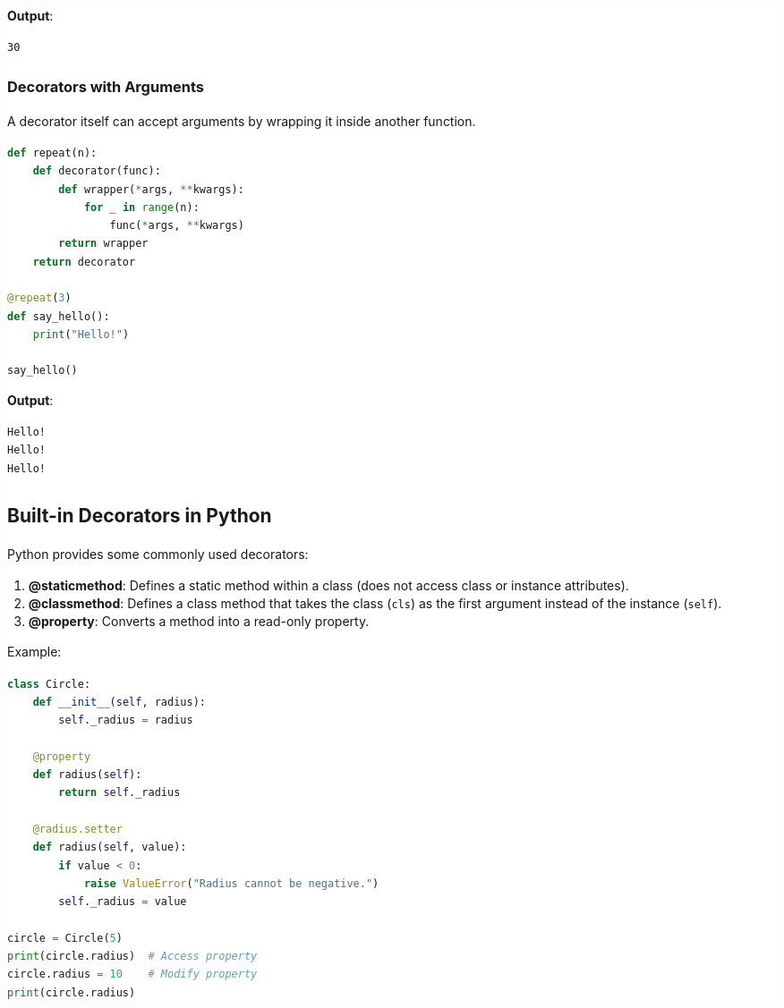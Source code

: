 **Output**:

```
30
```

### Decorators with Arguments

A decorator itself can accept arguments by wrapping it inside another function.

```python
def repeat(n):
    def decorator(func):
        def wrapper(*args, **kwargs):
            for _ in range(n):
                func(*args, **kwargs)
        return wrapper
    return decorator

@repeat(3)
def say_hello():
    print("Hello!")

say_hello()
```

**Output**:

```
Hello!
Hello!
Hello!
```

## Built-in Decorators in Python

Python provides some commonly used decorators:

1. **@staticmethod**: Defines a static method within a class (does not access class or instance attributes).
2. **@classmethod**: Defines a class method that takes the class (`cls`) as the first argument instead of the instance (`self`).
3. **@property**: Converts a method into a read-only property.

Example:

```python
class Circle:
    def __init__(self, radius):
        self._radius = radius

    @property
    def radius(self):
        return self._radius

    @radius.setter
    def radius(self, value):
        if value < 0:
            raise ValueError("Radius cannot be negative.")
        self._radius = value

circle = Circle(5)
print(circle.radius)  # Access property
circle.radius = 10    # Modify property
print(circle.radius)
```
